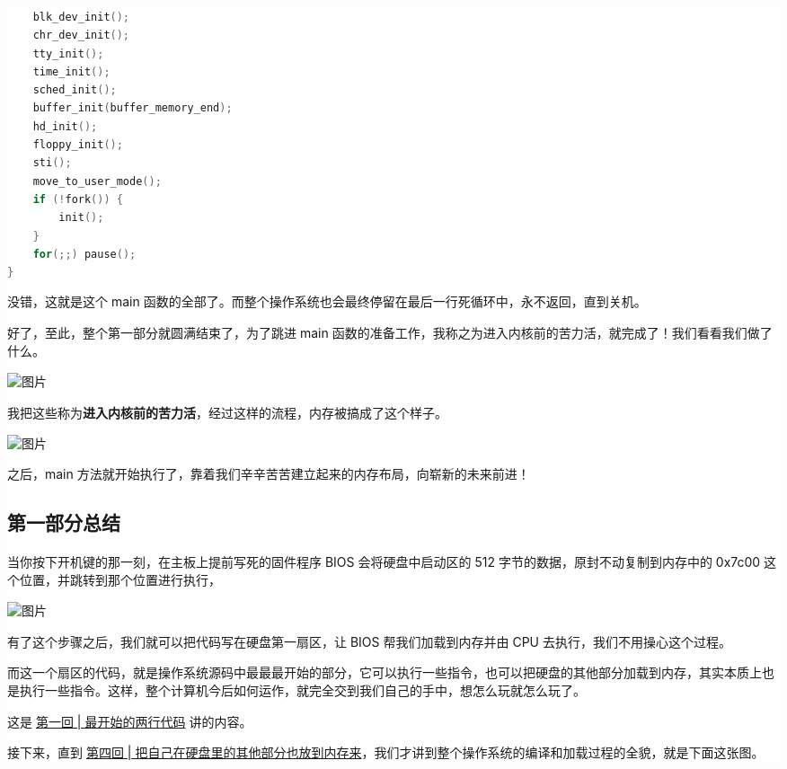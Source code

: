 ```c
    blk_dev_init();
    chr_dev_init();
    tty_init();
    time_init();
    sched_init();
    buffer_init(buffer_memory_end);
    hd_init();
    floppy_init();
    sti();
    move_to_user_mode();
    if (!fork()) {
        init();
    }
    for(;;) pause();
}
```

没错，这就是这个 main 函数的全部了。而整个操作系统也会最终停留在最后一行死循环中，永不返回，直到关机。



好了，至此，整个第一部分就圆满结束了，为了跳进 main 函数的准备工作，我称之为进入内核前的苦力活，就完成了！我们看看我们做了什么。

![图片](assets/640-1705407171524-rs.png)

我把这些称为**进入内核前的苦力活**，经过这样的流程，内存被搞成了这个样子。

![图片](assets/640-1705407191216-rs.png)

之后，main 方法就开始执行了，靠着我们辛辛苦苦建立起来的内存布局，向崭新的未来前进！









## 第一部分总结

当你按下开机键的那一刻，在主板上提前写死的固件程序 BIOS 会将硬盘中启动区的 512 字节的数据，原封不动复制到内存中的 0x7c00 这个位置，并跳转到那个位置进行执行，

![图片](assets/640-1705408023622-rs.png)

有了这个步骤之后，我们就可以把代码写在硬盘第一扇区，让 BIOS 帮我们加载到内存并由 CPU 去执行，我们不用操心这个过程。

而这一个扇区的代码，就是操作系统源码中最最最开始的部分，它可以执行一些指令，也可以把硬盘的其他部分加载到内存，其实本质上也是执行一些指令。这样，整个计算机今后如何运作，就完全交到我们自己的手中，想怎么玩就怎么玩了。

这是 [第一回 | 最开始的两行代码](http://mp.weixin.qq.com/s?__biz=Mzk0MjE3NDE0Ng==&mid=2247499226&idx=1&sn=1ff3d54a3608423b7781142ae3ac62ca&chksm=c2c58777f5b20e61664a51d31ab779bbe68c317c3459218c7cd4b9530887dbb33470628c3248&scene=21#wechat_redirect) 讲的内容。





接下来，直到 [第四回 | 把自己在硬盘里的其他部分也放到内存来](http://mp.weixin.qq.com/s?__biz=Mzk0MjE3NDE0Ng==&mid=2247499359&idx=1&sn=233812a464996b9566cdf3258132bc22&chksm=c2c584f2f5b20de40a7990c754cdbf3073b4652f318d479ac0c8ff686ca7aa74eef1ba7c6c2f&scene=21#wechat_redirect)，我们才讲到整个操作系统的编译和加载过程的全貌，就是下面这张图。 
